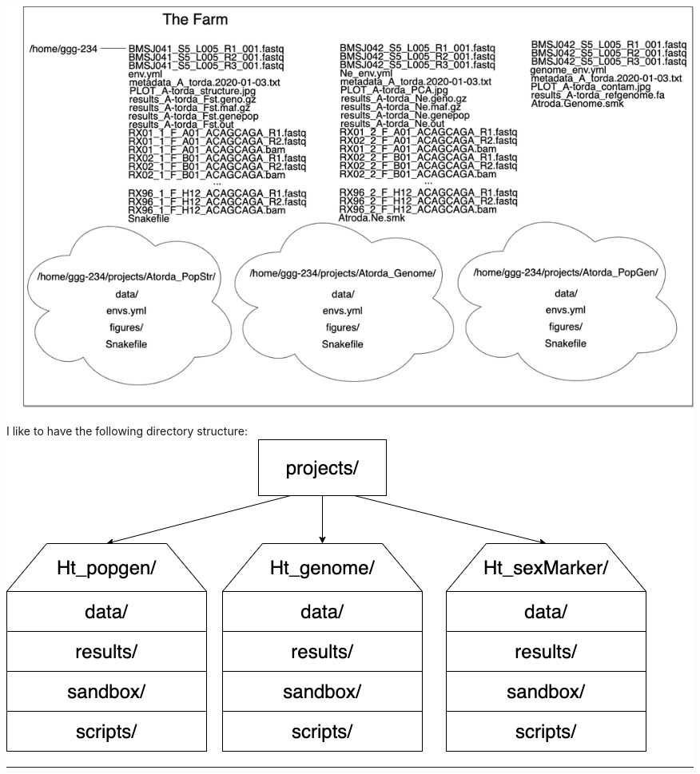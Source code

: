 ![paths](proj-paths_multiple_projects.png)

I like to have the following directory structure:
![directory structure](proj-example_directory_str.png)

-------------------------------
